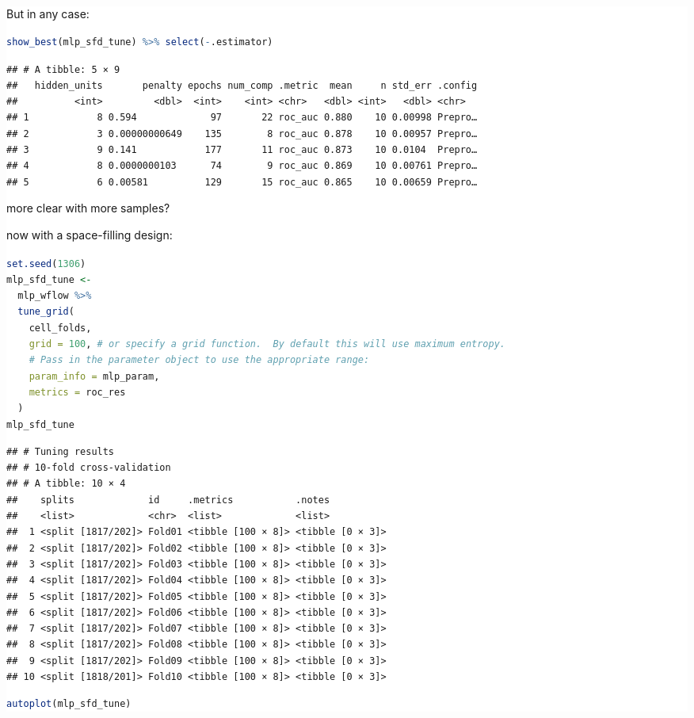 But in any case:


```r
show_best(mlp_sfd_tune) %>% select(-.estimator)
```

```
## # A tibble: 5 × 9
##   hidden_units       penalty epochs num_comp .metric  mean     n std_err .config
##          <int>         <dbl>  <int>    <int> <chr>   <dbl> <int>   <dbl> <chr>  
## 1            8 0.594             97       22 roc_auc 0.880    10 0.00998 Prepro…
## 2            3 0.00000000649    135        8 roc_auc 0.878    10 0.00957 Prepro…
## 3            9 0.141            177       11 roc_auc 0.873    10 0.0104  Prepro…
## 4            8 0.0000000103      74        9 roc_auc 0.869    10 0.00761 Prepro…
## 5            6 0.00581          129       15 roc_auc 0.865    10 0.00659 Prepro…
```
more clear with more samples?

now with a space-filling design:


```r
set.seed(1306)
mlp_sfd_tune <-
  mlp_wflow %>%
  tune_grid(
    cell_folds,
    grid = 100, # or specify a grid function.  By default this will use maximum entropy.
    # Pass in the parameter object to use the appropriate range: 
    param_info = mlp_param,
    metrics = roc_res
  )
mlp_sfd_tune
```

```
## # Tuning results
## # 10-fold cross-validation 
## # A tibble: 10 × 4
##    splits             id     .metrics           .notes          
##    <list>             <chr>  <list>             <list>          
##  1 <split [1817/202]> Fold01 <tibble [100 × 8]> <tibble [0 × 3]>
##  2 <split [1817/202]> Fold02 <tibble [100 × 8]> <tibble [0 × 3]>
##  3 <split [1817/202]> Fold03 <tibble [100 × 8]> <tibble [0 × 3]>
##  4 <split [1817/202]> Fold04 <tibble [100 × 8]> <tibble [0 × 3]>
##  5 <split [1817/202]> Fold05 <tibble [100 × 8]> <tibble [0 × 3]>
##  6 <split [1817/202]> Fold06 <tibble [100 × 8]> <tibble [0 × 3]>
##  7 <split [1817/202]> Fold07 <tibble [100 × 8]> <tibble [0 × 3]>
##  8 <split [1817/202]> Fold08 <tibble [100 × 8]> <tibble [0 × 3]>
##  9 <split [1817/202]> Fold09 <tibble [100 × 8]> <tibble [0 × 3]>
## 10 <split [1818/201]> Fold10 <tibble [100 × 8]> <tibble [0 × 3]>
```


```r
autoplot(mlp_sfd_tune)
```
